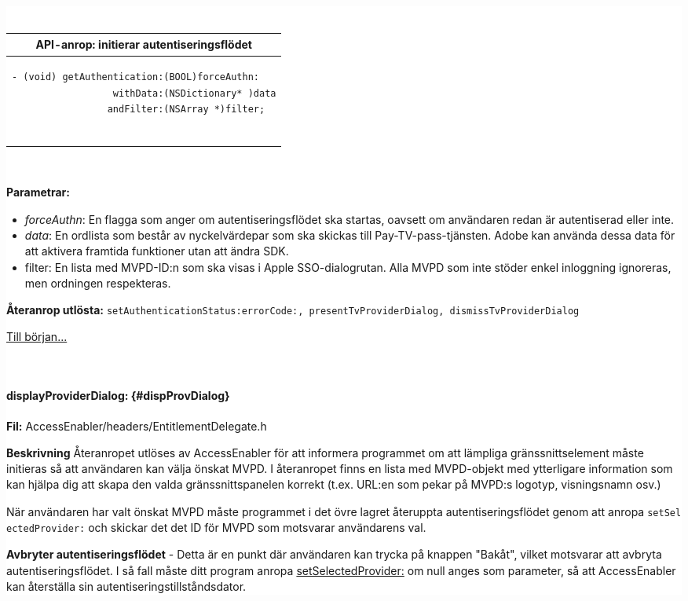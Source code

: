  

<table class="pass_api_table">
<colgroup>
<col style="width: 100%" />
</colgroup>
<thead>
<tr class="header">
<th>API-anrop: initierar autentiseringsflödet</th>
</tr>
</thead>
<tbody>
<tr class="odd">
<td><pre><code>- (void) getAuthentication:(BOOL)forceAuthn:
                  withData:(NSDictionary* )data
                 andFilter:(NSArray *)filter;</code></pre>
<div>
 
</div></td>
</tr>
</tbody>
</table>

 

**Parametrar:**

- *forceAuthn*: En flagga som anger om autentiseringsflödet ska startas, oavsett om användaren redan är autentiserad eller inte.
- *data*: En ordlista som består av nyckelvärdepar som ska skickas till Pay-TV-pass-tjänsten. Adobe kan använda dessa data för att aktivera framtida funktioner utan att ändra SDK. 
- filter: En lista med MVPD-ID:n som ska visas i Apple SSO-dialogrutan. Alla MVPD som inte stöder enkel inloggning ignoreras, men ordningen respekteras.

**Återanrop utlösta:** `setAuthenticationStatus:errorCode:, presentTvProviderDialog, dismissTvProviderDialog`


[Till början...](#apis)

</br>

#### displayProviderDialog: {#dispProvDialog}

**Fil:** AccessEnabler/headers/EntitlementDelegate.h

**Beskrivning** Återanropet utlöses av AccessEnabler för att informera programmet om att lämpliga gränssnittselement måste initieras så att användaren kan välja önskat MVPD. I återanropet finns en lista med MVPD-objekt med ytterligare information som kan hjälpa dig att skapa den valda gränssnittspanelen korrekt (t.ex. URL:en som pekar på MVPD:s logotyp, visningsnamn osv.)

När användaren har valt önskat MVPD måste programmet i det övre lagret återuppta autentiseringsflödet genom att anropa `setSelectedProvider:` och skickar det det ID för MVPD som motsvarar användarens val.

**Avbryter autentiseringsflödet** - Detta är en punkt där användaren kan trycka på knappen &quot;Bakåt&quot;, vilket motsvarar att avbryta autentiseringsflödet. I så fall måste ditt program anropa [setSelectedProvider:](#setSelProv) om null anges som parameter, så att AccessEnabler kan återställa sin autentiseringstillståndsdator.

